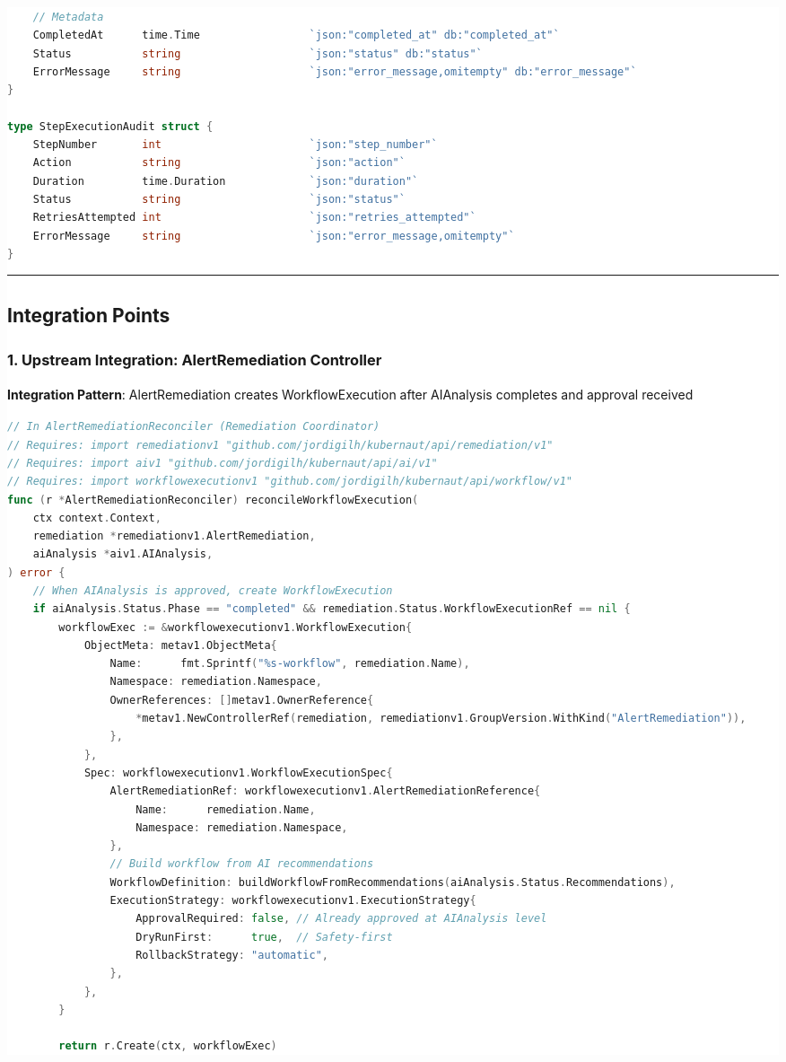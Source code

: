 ```go
    // Metadata
    CompletedAt      time.Time                 `json:"completed_at" db:"completed_at"`
    Status           string                    `json:"status" db:"status"`
    ErrorMessage     string                    `json:"error_message,omitempty" db:"error_message"`
}

type StepExecutionAudit struct {
    StepNumber       int                       `json:"step_number"`
    Action           string                    `json:"action"`
    Duration         time.Duration             `json:"duration"`
    Status           string                    `json:"status"`
    RetriesAttempted int                       `json:"retries_attempted"`
    ErrorMessage     string                    `json:"error_message,omitempty"`
}
```

---

## Integration Points

### 1. Upstream Integration: AlertRemediation Controller

**Integration Pattern**: AlertRemediation creates WorkflowExecution after AIAnalysis completes and approval received

```go
// In AlertRemediationReconciler (Remediation Coordinator)
// Requires: import remediationv1 "github.com/jordigilh/kubernaut/api/remediation/v1"
// Requires: import aiv1 "github.com/jordigilh/kubernaut/api/ai/v1"
// Requires: import workflowexecutionv1 "github.com/jordigilh/kubernaut/api/workflow/v1"
func (r *AlertRemediationReconciler) reconcileWorkflowExecution(
    ctx context.Context,
    remediation *remediationv1.AlertRemediation,
    aiAnalysis *aiv1.AIAnalysis,
) error {
    // When AIAnalysis is approved, create WorkflowExecution
    if aiAnalysis.Status.Phase == "completed" && remediation.Status.WorkflowExecutionRef == nil {
        workflowExec := &workflowexecutionv1.WorkflowExecution{
            ObjectMeta: metav1.ObjectMeta{
                Name:      fmt.Sprintf("%s-workflow", remediation.Name),
                Namespace: remediation.Namespace,
                OwnerReferences: []metav1.OwnerReference{
                    *metav1.NewControllerRef(remediation, remediationv1.GroupVersion.WithKind("AlertRemediation")),
                },
            },
            Spec: workflowexecutionv1.WorkflowExecutionSpec{
                AlertRemediationRef: workflowexecutionv1.AlertRemediationReference{
                    Name:      remediation.Name,
                    Namespace: remediation.Namespace,
                },
                // Build workflow from AI recommendations
                WorkflowDefinition: buildWorkflowFromRecommendations(aiAnalysis.Status.Recommendations),
                ExecutionStrategy: workflowexecutionv1.ExecutionStrategy{
                    ApprovalRequired: false, // Already approved at AIAnalysis level
                    DryRunFirst:      true,  // Safety-first
                    RollbackStrategy: "automatic",
                },
            },
        }

        return r.Create(ctx, workflowExec)
```